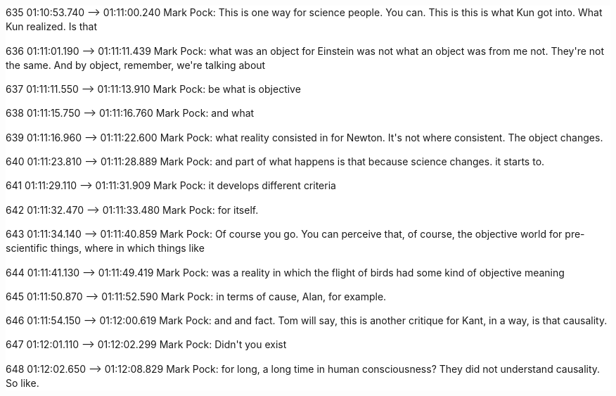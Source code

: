 635
01:10:53.740 --> 01:11:00.240
Mark Pock: This is one way for science people. You can. This is this is what Kun got into. What Kun realized. Is that

636
01:11:01.190 --> 01:11:11.439
Mark Pock: what was an object for Einstein was not what an object was from me not. They're not the same. And by object, remember, we're talking about

637
01:11:11.550 --> 01:11:13.910
Mark Pock: be what is objective

638
01:11:15.750 --> 01:11:16.760
Mark Pock: and what

639
01:11:16.960 --> 01:11:22.600
Mark Pock: what reality consisted in for Newton. It's not where consistent. The object changes.

640
01:11:23.810 --> 01:11:28.889
Mark Pock: and part of what happens is that because science changes. it starts to.

641
01:11:29.110 --> 01:11:31.909
Mark Pock: it develops different criteria

642
01:11:32.470 --> 01:11:33.480
Mark Pock: for itself.

643
01:11:34.140 --> 01:11:40.859
Mark Pock: Of course you go. You can perceive that, of course, the objective world for pre-scientific things, where in which things like

644
01:11:41.130 --> 01:11:49.419
Mark Pock:  was a reality in which the flight of birds had some kind of objective meaning

645
01:11:50.870 --> 01:11:52.590
Mark Pock: in terms of cause, Alan, for example.

646
01:11:54.150 --> 01:12:00.619
Mark Pock: and and fact. Tom will say, this is another critique for Kant, in a way, is that causality.

647
01:12:01.110 --> 01:12:02.299
Mark Pock: Didn't you exist

648
01:12:02.650 --> 01:12:08.829
Mark Pock: for long, a long time in human consciousness? They did not understand causality. So like.
